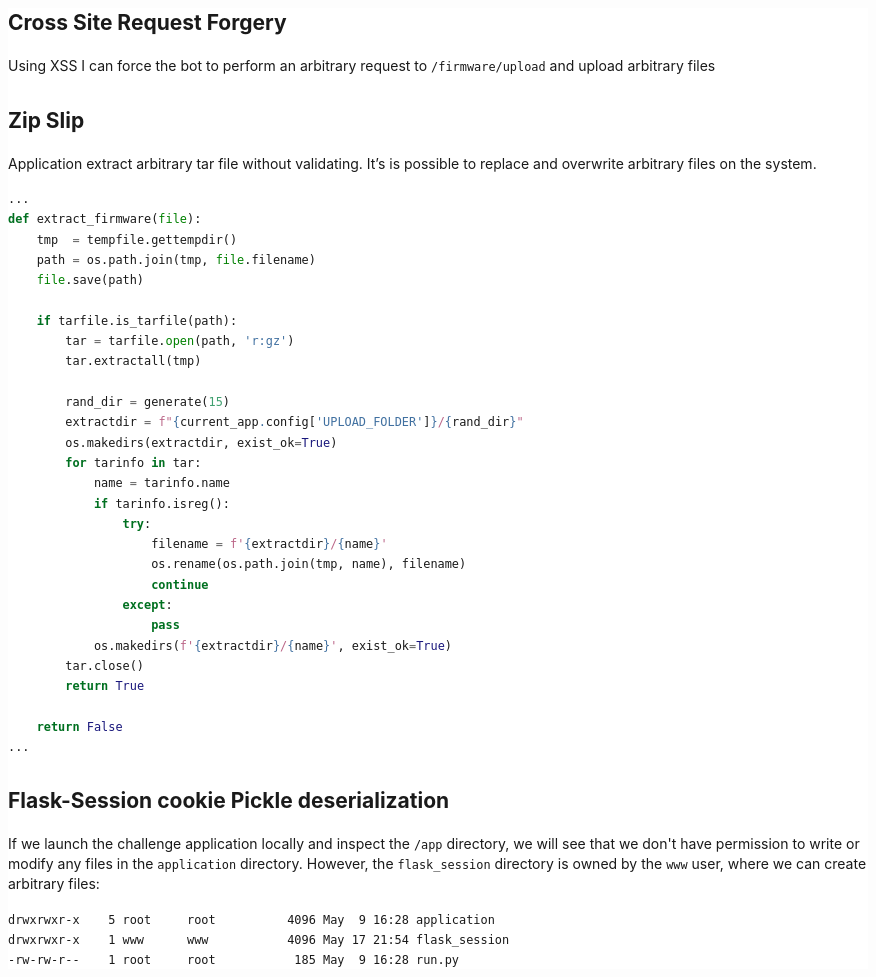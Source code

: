 ## Cross Site Request Forgery

Using XSS I can force the bot to perform an arbitrary request to `/firmware/upload` and upload arbitrary files

## Zip Slip

Application extract arbitrary tar file without validating. It’s is possible to replace and overwrite arbitrary files on the system.

```python
...
def extract_firmware(file):
    tmp  = tempfile.gettempdir()
    path = os.path.join(tmp, file.filename)
    file.save(path)

    if tarfile.is_tarfile(path):
        tar = tarfile.open(path, 'r:gz')
        tar.extractall(tmp)

        rand_dir = generate(15)
        extractdir = f"{current_app.config['UPLOAD_FOLDER']}/{rand_dir}"
        os.makedirs(extractdir, exist_ok=True)
        for tarinfo in tar:
            name = tarinfo.name
            if tarinfo.isreg():
                try:
                    filename = f'{extractdir}/{name}'
                    os.rename(os.path.join(tmp, name), filename)
                    continue
                except:
                    pass
            os.makedirs(f'{extractdir}/{name}', exist_ok=True)
        tar.close()
        return True

    return False
...
```

## Flask-Session cookie Pickle deserialization

If we launch the challenge application locally and inspect the `/app` directory, we will see that we don't have permission to write or modify any files in the `application` directory. However, the `flask_session` directory is owned by the `www` user, where we can create arbitrary files:

```bash
drwxrwxr-x    5 root     root          4096 May  9 16:28 application
drwxrwxr-x    1 www      www           4096 May 17 21:54 flask_session
-rw-rw-r--    1 root     root           185 May  9 16:28 run.py
```
